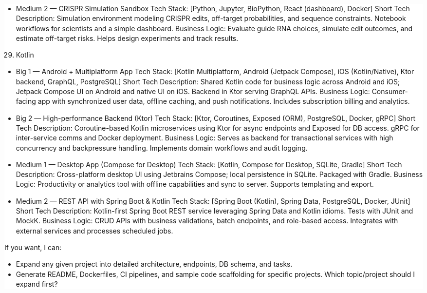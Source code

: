 - Medium 2 — CRISPR Simulation Sandbox
  Tech Stack: [Python, Jupyter, BioPython, React (dashboard), Docker]
  Short Tech Description: Simulation environment modeling CRISPR edits, off-target probabilities, and sequence constraints. Notebook workflows for scientists and a simple dashboard.
  Business Logic: Evaluate guide RNA choices, simulate edit outcomes, and estimate off-target risks. Helps design experiments and track results.

29) Kotlin
- Big 1 — Android + Multiplatform App
  Tech Stack: [Kotlin Multiplatform, Android (Jetpack Compose), iOS (Kotlin/Native), Ktor backend, GraphQL, PostgreSQL]
  Short Tech Description: Shared Kotlin code for business logic across Android and iOS; Jetpack Compose UI on Android and native UI on iOS. Backend in Ktor serving GraphQL APIs.
  Business Logic: Consumer-facing app with synchronized user data, offline caching, and push notifications. Includes subscription billing and analytics.

- Big 2 — High-performance Backend (Ktor)
  Tech Stack: [Ktor, Coroutines, Exposed (ORM), PostgreSQL, Docker, gRPC]
  Short Tech Description: Coroutine-based Kotlin microservices using Ktor for async endpoints and Exposed for DB access. gRPC for inter-service comms and Docker deployment.
  Business Logic: Serves as backend for transactional services with high concurrency and backpressure handling. Implements domain workflows and audit logging.

- Medium 1 — Desktop App (Compose for Desktop)
  Tech Stack: [Kotlin, Compose for Desktop, SQLite, Gradle]
  Short Tech Description: Cross-platform desktop UI using Jetbrains Compose; local persistence in SQLite. Packaged with Gradle.
  Business Logic: Productivity or analytics tool with offline capabilities and sync to server. Supports templating and export.

- Medium 2 — REST API with Spring Boot & Kotlin
  Tech Stack: [Spring Boot (Kotlin), Spring Data, PostgreSQL, Docker, JUnit]
  Short Tech Description: Kotlin-first Spring Boot REST service leveraging Spring Data and Kotlin idioms. Tests with JUnit and MockK.
  Business Logic: CRUD APIs with business validations, batch endpoints, and role-based access. Integrates with external services and processes scheduled jobs.

If you want, I can:
- Expand any given project into detailed architecture, endpoints, DB schema, and tasks.
- Generate README, Dockerfiles, CI pipelines, and sample code scaffolding for specific projects. Which topic/project should I expand first?
